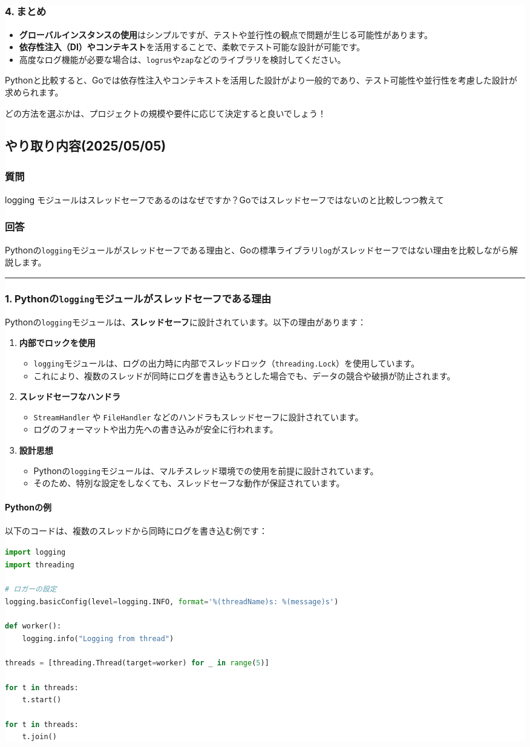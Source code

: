 
### **4. まとめ**
- **グローバルインスタンスの使用**はシンプルですが、テストや並行性の観点で問題が生じる可能性があります。
- **依存性注入（DI）**や**コンテキスト**を活用することで、柔軟でテスト可能な設計が可能です。
- 高度なログ機能が必要な場合は、`logrus`や`zap`などのライブラリを検討してください。

Pythonと比較すると、Goでは依存性注入やコンテキストを活用した設計がより一般的であり、テスト可能性や並行性を考慮した設計が求められます。

どの方法を選ぶかは、プロジェクトの規模や要件に応じて決定すると良いでしょう！

## やり取り内容(2025/05/05)

### 質問

logging モジュールはスレッドセーフであるのはなぜですか？Goではスレッドセーフではないのと比較しつつ教えて

### 回答

Pythonの`logging`モジュールがスレッドセーフである理由と、Goの標準ライブラリ`log`がスレッドセーフではない理由を比較しながら解説します。

---

### **1. Pythonの`logging`モジュールがスレッドセーフである理由**
Pythonの`logging`モジュールは、**スレッドセーフ**に設計されています。以下の理由があります：

1. **内部でロックを使用**
   - `logging`モジュールは、ログの出力時に内部でスレッドロック（`threading.Lock`）を使用しています。
   - これにより、複数のスレッドが同時にログを書き込もうとした場合でも、データの競合や破損が防止されます。

2. **スレッドセーフなハンドラ**
   - `StreamHandler` や `FileHandler` などのハンドラもスレッドセーフに設計されています。
   - ログのフォーマットや出力先への書き込みが安全に行われます。

3. **設計思想**
   - Pythonの`logging`モジュールは、マルチスレッド環境での使用を前提に設計されています。
   - そのため、特別な設定をしなくても、スレッドセーフな動作が保証されています。

#### **Pythonの例**
以下のコードは、複数のスレッドから同時にログを書き込む例です：

```python
import logging
import threading

# ロガーの設定
logging.basicConfig(level=logging.INFO, format='%(threadName)s: %(message)s')

def worker():
    logging.info("Logging from thread")

threads = [threading.Thread(target=worker) for _ in range(5)]

for t in threads:
    t.start()

for t in threads:
    t.join()
```
